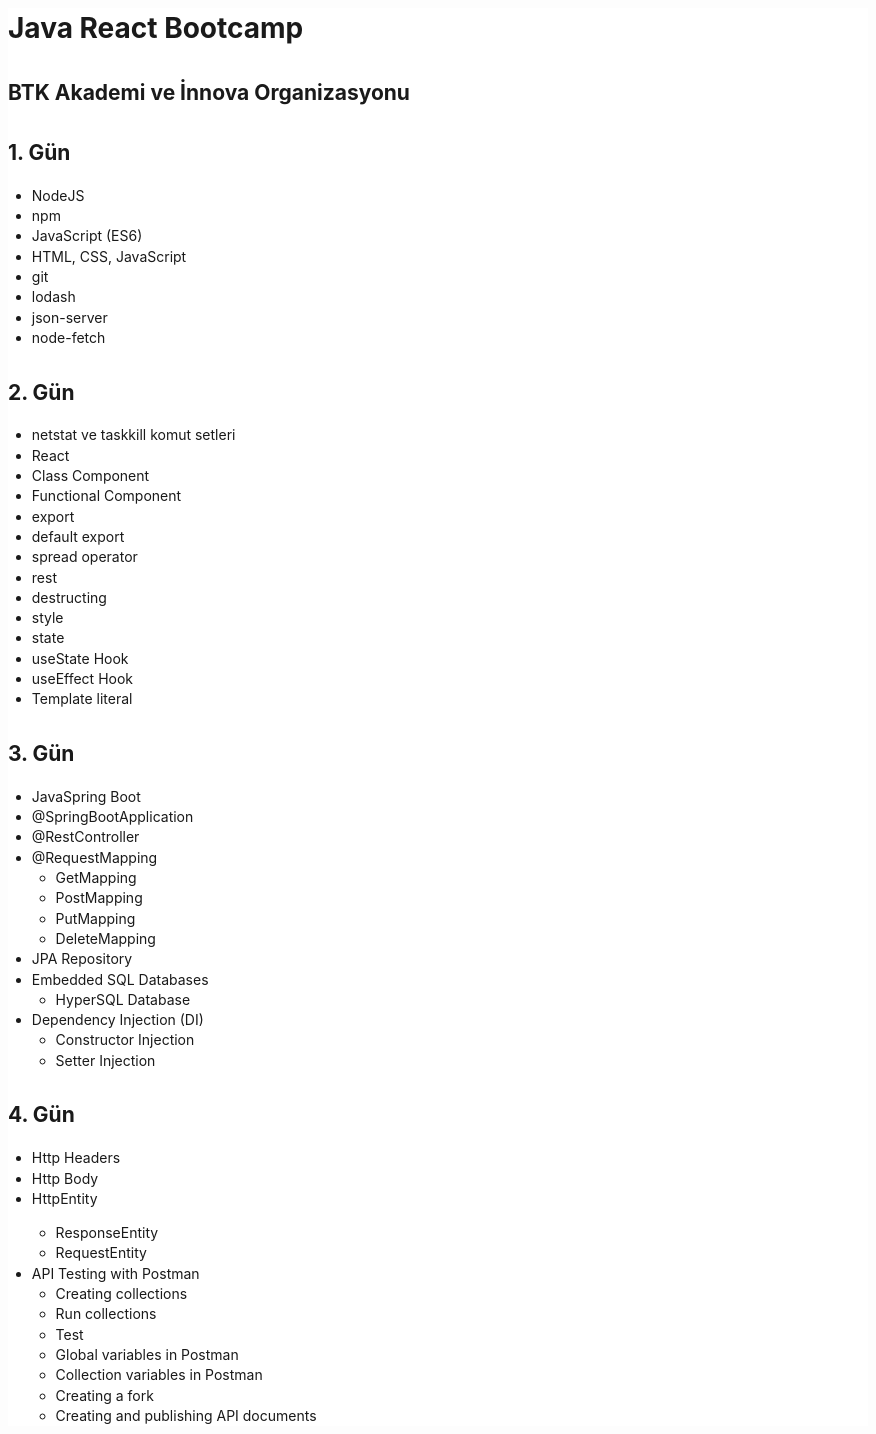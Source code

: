 # Java React Bootcamp
## BTK Akademi ve İnnova Organizasyonu   
## 1. Gün
- NodeJS
- npm
- JavaScript (ES6)
- HTML, CSS, JavaScript
- git 
- lodash
- json-server
- node-fetch

## 2. Gün
- netstat ve taskkill komut setleri
- React 
- Class Component
- Functional Component 
- export
- default export
- spread operator
- rest
- destructing 
- style
- state
- useState Hook
- useEffect Hook
- Template literal 

## 3. Gün
- JavaSpring Boot
- @SpringBootApplication
- @RestController
- @RequestMapping
  - GetMapping
  - PostMapping
  - PutMapping
  - DeleteMapping
- JPA Repository
- Embedded SQL Databases
  - HyperSQL Database
- Dependency Injection (DI)
  - Constructor Injection
  - Setter Injection

## 4. Gün
- Http Headers
- Http Body
- HttpEntity<T>
  - ResponseEntity<T>
  - RequestEntity<T>
- API Testing with Postman
  - Creating collections
  - Run collections
  - Test
  - Global variables in Postman
  - Collection variables in Postman
  - Creating a fork
  - Creating and publishing API documents